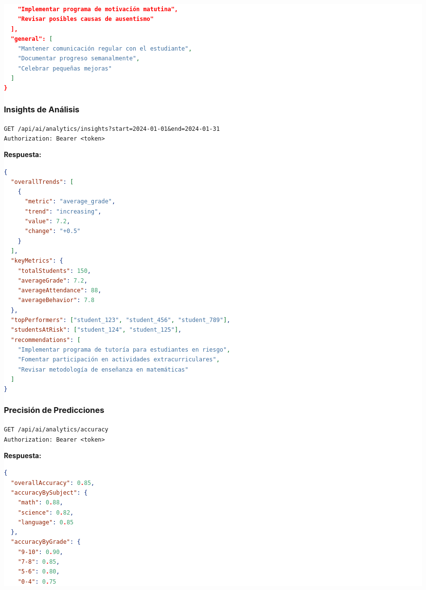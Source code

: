 ```json
    "Implementar programa de motivación matutina",
    "Revisar posibles causas de ausentismo"
  ],
  "general": [
    "Mantener comunicación regular con el estudiante",
    "Documentar progreso semanalmente",
    "Celebrar pequeñas mejoras"
  ]
}
```

### Insights de Análisis

```http
GET /api/ai/analytics/insights?start=2024-01-01&end=2024-01-31
Authorization: Bearer <token>
```

**Respuesta:**
```json
{
  "overallTrends": [
    {
      "metric": "average_grade",
      "trend": "increasing",
      "value": 7.2,
      "change": "+0.5"
    }
  ],
  "keyMetrics": {
    "totalStudents": 150,
    "averageGrade": 7.2,
    "averageAttendance": 88,
    "averageBehavior": 7.8
  },
  "topPerformers": ["student_123", "student_456", "student_789"],
  "studentsAtRisk": ["student_124", "student_125"],
  "recommendations": [
    "Implementar programa de tutoría para estudiantes en riesgo",
    "Fomentar participación en actividades extracurriculares",
    "Revisar metodología de enseñanza en matemáticas"
  ]
}
```

### Precisión de Predicciones

```http
GET /api/ai/analytics/accuracy
Authorization: Bearer <token>
```

**Respuesta:**
```json
{
  "overallAccuracy": 0.85,
  "accuracyBySubject": {
    "math": 0.88,
    "science": 0.82,
    "language": 0.85
  },
  "accuracyByGrade": {
    "9-10": 0.90,
    "7-8": 0.85,
    "5-6": 0.80,
    "0-4": 0.75
```